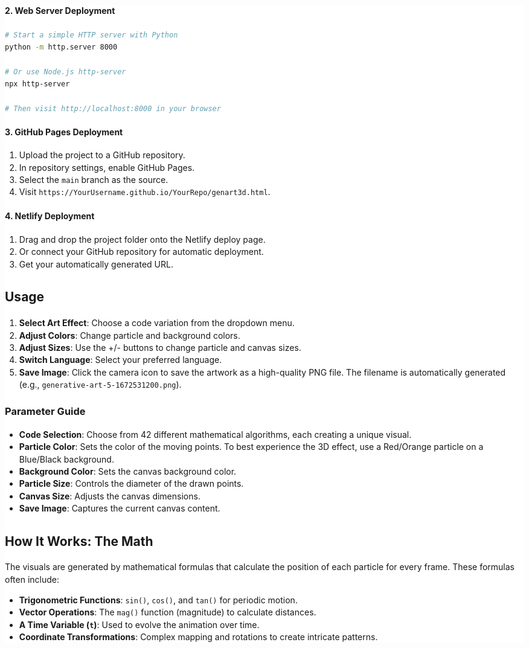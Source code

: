 #### 2. Web Server Deployment
```bash
# Start a simple HTTP server with Python
python -m http.server 8000

# Or use Node.js http-server
npx http-server

# Then visit http://localhost:8000 in your browser
```

#### 3. GitHub Pages Deployment
1. Upload the project to a GitHub repository.
2. In repository settings, enable GitHub Pages.
3. Select the `main` branch as the source.
4. Visit `https://YourUsername.github.io/YourRepo/genart3d.html`.

#### 4. Netlify Deployment
1. Drag and drop the project folder onto the Netlify deploy page.
2. Or connect your GitHub repository for automatic deployment.
3. Get your automatically generated URL.

## Usage

1. **Select Art Effect**: Choose a code variation from the dropdown menu.
2. **Adjust Colors**: Change particle and background colors.
3. **Adjust Sizes**: Use the +/- buttons to change particle and canvas sizes.
4. **Switch Language**: Select your preferred language.
5. **Save Image**: Click the camera icon to save the artwork as a high-quality PNG file. The filename is automatically generated (e.g., `generative-art-5-1672531200.png`).

### Parameter Guide
- **Code Selection**: Choose from 42 different mathematical algorithms, each creating a unique visual.
- **Particle Color**: Sets the color of the moving points. To best experience the 3D effect, use a Red/Orange particle on a Blue/Black background.
- **Background Color**: Sets the canvas background color.
- **Particle Size**: Controls the diameter of the drawn points.
- **Canvas Size**: Adjusts the canvas dimensions.
- **Save Image**: Captures the current canvas content.

## How It Works: The Math

The visuals are generated by mathematical formulas that calculate the position of each particle for every frame. These formulas often include:

- **Trigonometric Functions**: `sin()`, `cos()`, and `tan()` for periodic motion.
- **Vector Operations**: The `mag()` function (magnitude) to calculate distances.
- **A Time Variable (`t`)**: Used to evolve the animation over time.
- **Coordinate Transformations**: Complex mapping and rotations to create intricate patterns.
